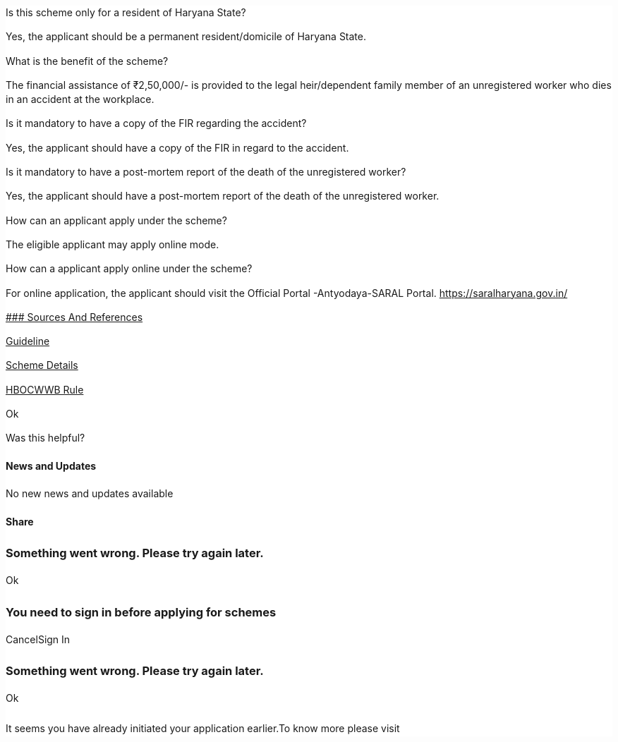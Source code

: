 Is this scheme only for a resident of Haryana State?

Yes, the applicant should be a permanent resident/domicile of Haryana State.

What is the benefit of the scheme?

The financial assistance of ₹2,50,000/- is provided to the legal heir/dependent family member of an unregistered worker who dies in an accident at the workplace.

Is it mandatory to have a copy of the FIR regarding the accident?

Yes, the applicant should have a copy of the FIR in regard to the accident.

Is it mandatory to have a post-mortem report of the death of the unregistered worker?

Yes, the applicant should have a post-mortem report of the death of the unregistered worker.

How can an applicant apply under the scheme?

The eligible applicant may apply online mode.

How can a applicant apply online under the scheme?

For online application, the applicant should visit the Official Portal -Antyodaya-SARAL Portal. https://saralharyana.gov.in/

[### Sources And References](https://www.myscheme.gov.in/schemes/aduw-hbocwwb#sources)

[Guideline](https://hrylabour.gov.in/bocw/settings/schemeDetail/120)

[Scheme Details](https://kms.saralharyana.nic.in/ViewDoc?Id=yCNqx48hQdXnE3AVWLT6bA%3d%3d)

[HBOCWWB Rule](https://hrylabour.gov.in/staticdocs/labourActpdfdocs/HBOCW_Rules.pdf)

Ok

Was this helpful?

#### News and Updates

No new news and updates available

#### Share

### Something went wrong. Please try again later.

Ok

### 

### You need to sign in before applying for schemes

CancelSign In

### Something went wrong. Please try again later.

Ok

### 

It seems you have already initiated your application earlier.To know more please visit
